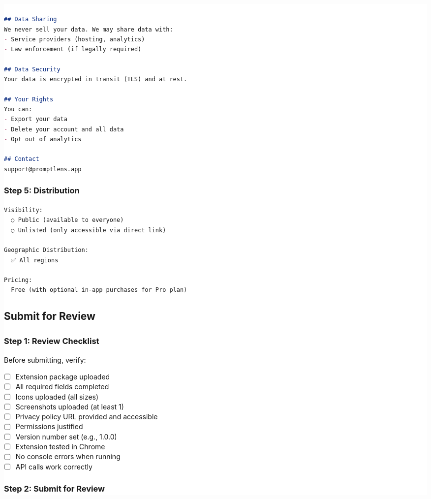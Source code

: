 ```markdown

## Data Sharing
We never sell your data. We may share data with:
- Service providers (hosting, analytics)
- Law enforcement (if legally required)

## Data Security
Your data is encrypted in transit (TLS) and at rest.

## Your Rights
You can:
- Export your data
- Delete your account and all data
- Opt out of analytics

## Contact
support@promptlens.app
```

### Step 5: Distribution

```
Visibility:
  ○ Public (available to everyone)
  ○ Unlisted (only accessible via direct link)
  
Geographic Distribution:
  ✅ All regions
  
Pricing:
  Free (with optional in-app purchases for Pro plan)
```

## Submit for Review

### Step 1: Review Checklist

Before submitting, verify:

- [ ] Extension package uploaded
- [ ] All required fields completed
- [ ] Icons uploaded (all sizes)
- [ ] Screenshots uploaded (at least 1)
- [ ] Privacy policy URL provided and accessible
- [ ] Permissions justified
- [ ] Version number set (e.g., 1.0.0)
- [ ] Extension tested in Chrome
- [ ] No console errors when running
- [ ] API calls work correctly

### Step 2: Submit for Review
